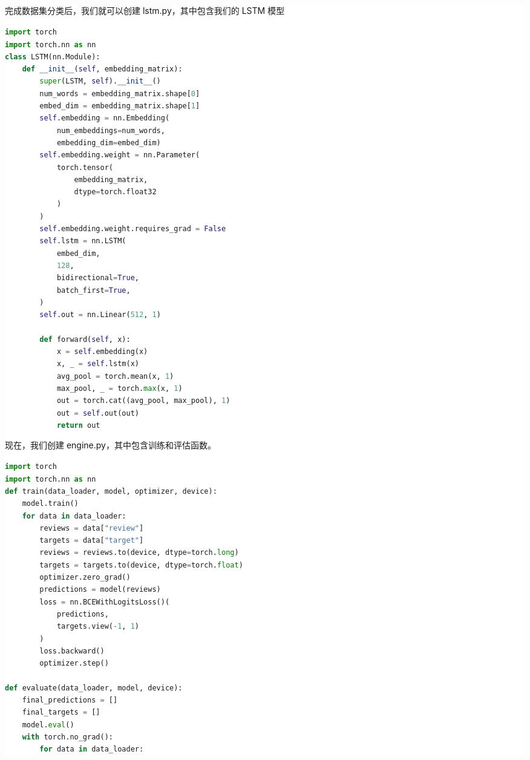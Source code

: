 完成数据集分类后，我们就可以创建 lstm.py，其中包含我们的 LSTM 模型

```python
import torch
import torch.nn as nn 
class LSTM(nn.Module):
    def __init__(self, embedding_matrix): 
        super(LSTM, self).__init__()
        num_words = embedding_matrix.shape[0]
        embed_dim = embedding_matrix.shape[1]
        self.embedding = nn.Embedding( 
            num_embeddings=num_words, 
            embedding_dim=embed_dim)
        self.embedding.weight = nn.Parameter( 
            torch.tensor(
                embedding_matrix, 
                dtype=torch.float32
            ) 
        )
        self.embedding.weight.requires_grad = False
        self.lstm = nn.LSTM( 
            embed_dim,
            128,
            bidirectional=True, 
            batch_first=True,
        )
        self.out = nn.Linear(512, 1)
        
        def forward(self, x):
            x = self.embedding(x)
            x, _ = self.lstm(x)
            avg_pool = torch.mean(x, 1)
            max_pool, _ = torch.max(x, 1)
            out = torch.cat((avg_pool, max_pool), 1)
            out = self.out(out)
            return out
```

现在，我们创建 engine.py，其中包含训练和评估函数。

```python
import torch
import torch.nn as nn
def train(data_loader, model, optimizer, device):
    model.train()
    for data in data_loader:
        reviews = data["review"]
        targets = data["target"]
        reviews = reviews.to(device, dtype=torch.long) 
        targets = targets.to(device, dtype=torch.float)
        optimizer.zero_grad()
        predictions = model(reviews)
        loss = nn.BCEWithLogitsLoss()( 
            predictions,
            targets.view(-1, 1) 
        )
        loss.backward()
        optimizer.step()

def evaluate(data_loader, model, device):
    final_predictions = [] 
    final_targets = []
    model.eval()
    with torch.no_grad():
        for data in data_loader: 
```